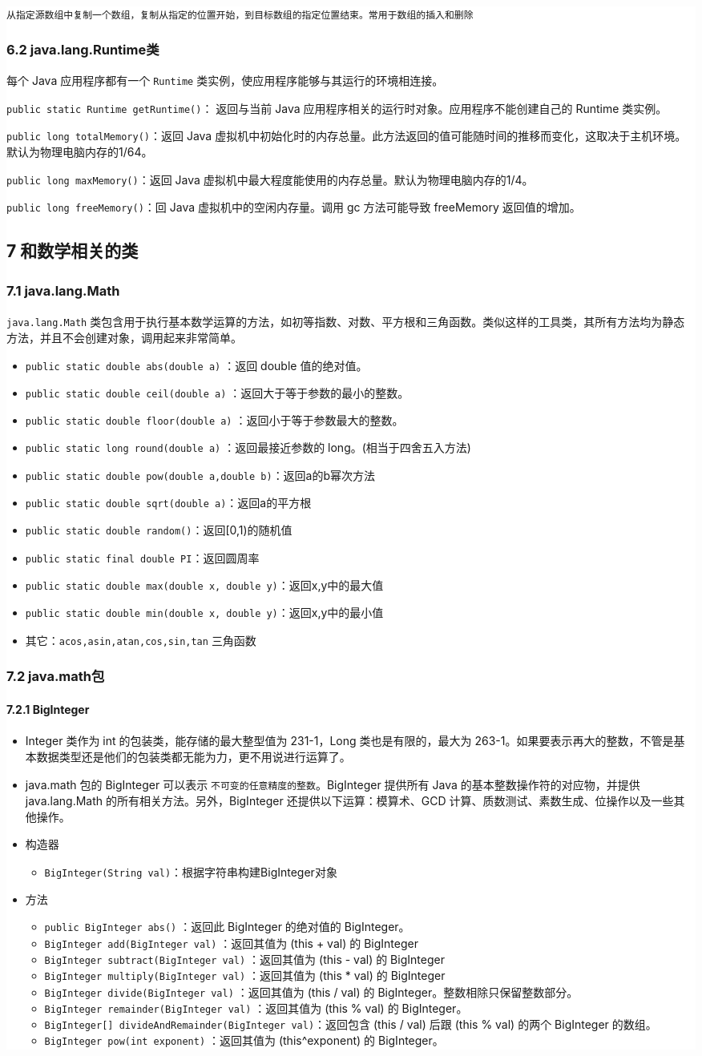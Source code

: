     从指定源数组中复制一个数组，复制从指定的位置开始，到目标数组的指定位置结束。常用于数组的插入和删除

### 6.2 java.lang.Runtime类

每个 Java 应用程序都有一个 `Runtime` 类实例，使应用程序能够与其运行的环境相连接。

`public static Runtime getRuntime()`： 返回与当前 Java 应用程序相关的运行时对象。应用程序不能创建自己的 Runtime 类实例。

`public long totalMemory()`：返回 Java 虚拟机中初始化时的内存总量。此方法返回的值可能随时间的推移而变化，这取决于主机环境。默认为物理电脑内存的1/64。

`public long maxMemory()`：返回 Java 虚拟机中最大程度能使用的内存总量。默认为物理电脑内存的1/4。

`public long freeMemory()`：回 Java 虚拟机中的空闲内存量。调用 gc 方法可能导致 freeMemory 返回值的增加。

## 7 和数学相关的类

### 7.1 java.lang.Math

`java.lang.Math` 类包含用于执行基本数学运算的方法，如初等指数、对数、平方根和三角函数。类似这样的工具类，其所有方法均为静态方法，并且不会创建对象，调用起来非常简单。

- `public static double abs(double a)` ：返回 double 值的绝对值。

- `public static double ceil(double a)` ：返回大于等于参数的最小的整数。

- `public static double floor(double a)` ：返回小于等于参数最大的整数。

- `public static long round(double a)` ：返回最接近参数的 long。(相当于四舍五入方法)

- `public static double pow(double a,double b)`：返回a的b幂次方法
- `public static double sqrt(double a)`：返回a的平方根
- `public static double random()`：返回[0,1)的随机值
- `public static final double PI`：返回圆周率
- `public static double max(double x, double y)`：返回x,y中的最大值
- `public static double min(double x, double y)`：返回x,y中的最小值
- 其它：`acos,asin,atan,cos,sin,tan` 三角函数

### 7.2 java.math包

#### 7.2.1 BigInteger

- Integer 类作为 int 的包装类，能存储的最大整型值为 231-1，Long 类也是有限的，最大为 263-1。如果要表示再大的整数，不管是基本数据类型还是他们的包装类都无能为力，更不用说进行运算了。

- java.math 包的 BigInteger 可以表示 `不可变的任意精度的整数`。BigInteger 提供所有 Java 的基本整数操作符的对应物，并提供 java.lang.Math 的所有相关方法。另外，BigInteger 还提供以下运算：模算术、GCD 计算、质数测试、素数生成、位操作以及一些其他操作。

- 构造器
  - `BigInteger(String val)`：根据字符串构建BigInteger对象
- 方法
  - `public BigInteger abs()` ：返回此 BigInteger 的绝对值的 BigInteger。
  - `BigInteger add(BigInteger val)` ：返回其值为 (this + val) 的 BigInteger
  - `BigInteger subtract(BigInteger val)` ：返回其值为 (this - val) 的 BigInteger
  - `BigInteger multiply(BigInteger val)` ：返回其值为 (this * val) 的 BigInteger
  - `BigInteger divide(BigInteger val)` ：返回其值为 (this / val) 的 BigInteger。整数相除只保留整数部分。
  - `BigInteger remainder(BigInteger val)` ：返回其值为 (this % val) 的 BigInteger。
  - `BigInteger[] divideAndRemainder(BigInteger val)`：返回包含 (this / val) 后跟 (this % val) 的两个 BigInteger 的数组。
  - `BigInteger pow(int exponent)` ：返回其值为 (this^exponent) 的 BigInteger。
